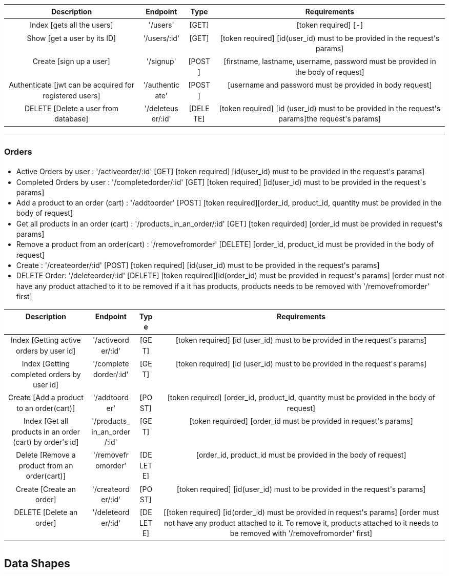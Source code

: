 Description| Endpoint      | Type         | Requirements
:--------: | :--------:    | :----------: | :----------:
Index [gets all the users]     | '/users'  | [GET]        | [token required]  [-]
Show  [get a user by its ID]  |'/users/:id'| [GET]        | [token required]  [id(user_id) must to be provided in the request's params]
Create [sign up a user]    | '/signup' | [POST] | [firstname, lastname, username, password must be provided in the body of request]
Authenticate [jwt can be acquired for registered users]|'/authenticate'|[POST]|[username and password must be provided in body request]
DELETE   [Delete a user from database] | '/deleteuser/:id' | [DELETE]  | [token required] [id (user_id) must to be provided in the request's params]the request's params]
---

### Orders  <a name = "orders_endpoints"></a>

- Active Orders by user  : '/activeorder/:id' [GET] [token required] [id(user_id) must to be provided in the request's params]
- Completed Orders by user : '/completedorder/:id' [GET]  [token required] [id(user_id) must to be provided in the request's params]
- Add a product to an order (cart) : '/addtoorder' [POST] [token required][order_id, product_id, quantity must be provided in the body of request]
- Get all products in an order (cart) : '/products_in_an_order/:id' [GET] [token requirded] [order_id must be provided in request's params]
- Remove a product from an order(cart) : '/removefromorder' [DELETE] [order_id, product_id must be provided in the body of request]
- Create :  '/createorder/:id' [POST] [token required] [id(user_id) must to be provided in the request's params]
- DELETE Order: '/deleteorder/:id' [DELETE] [token required][id(order_id) must be provided in request's params] [order must not have any product attached to it to be removed if a it has products, products needs to be removed with '/removefromorder' first]

Description| Endpoint      | Type         | Requirements
:--------: | :--------:    | :----------: | :----------:
Index [Getting active orders by user id]|'/activeorder/:id'|[GET]|[token required]  [id (user_id) must to be provided in the request's params]
Index [Getting completed orders by user id]|'/completedorder/:id'|[GET]|[token required]  [id (user_id) must to be provided in the request's params]
Create [Add a product to an order(cart)]|'/addtoorder'|[POST]|[token required] [order_id, product_id, quantity must be provided in the body of request]
Index [Get all products in an order (cart) by order's id]|'/products_in_an_order/:id'|[GET]|[token requirded] [order_id must be provided in request's params]
Delete [Remove a product from an order(cart)]| '/removefromorder' | [DELETE]  | [order_id, product_id must be provided in the body of request]
Create [Create an order]|'/createorder/:id'|[POST]|[token required]   [id(user_id) must to be provided in the request's params]
DELETE [Delete an order]|'/deleteorder/:id'|[DELETE]|[[token required]  [id(order_id) must be provided in request's params]   [order must not have any product attached to it. To remove it, products attached to it needs to be removed with '/removefromorder' first]

## Data Shapes <a name='data_shapes'>
